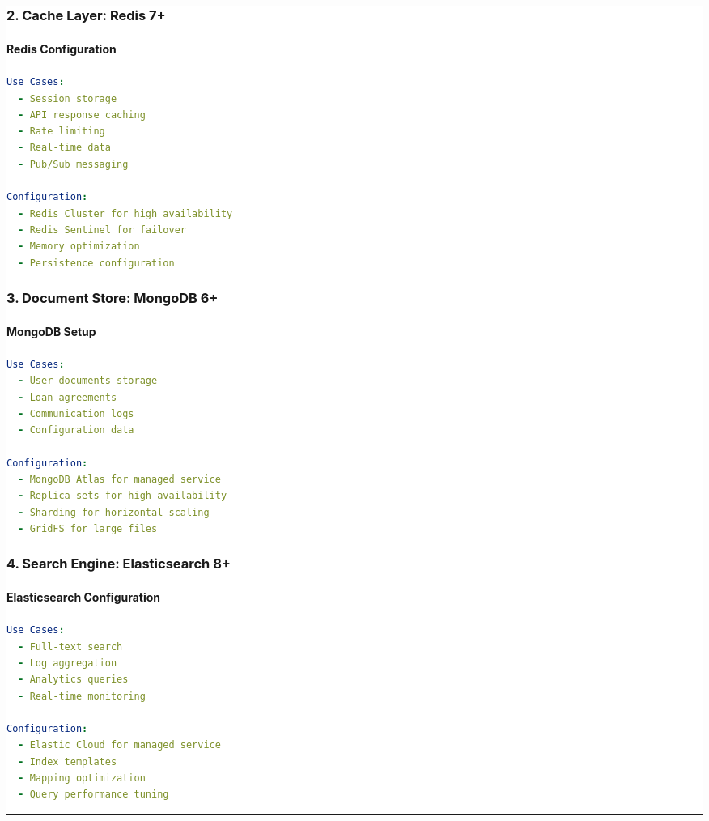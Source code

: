 ```yaml
```

### **2. Cache Layer: Redis 7+**

#### **Redis Configuration**
```yaml
Use Cases:
  - Session storage
  - API response caching
  - Rate limiting
  - Real-time data
  - Pub/Sub messaging

Configuration:
  - Redis Cluster for high availability
  - Redis Sentinel for failover
  - Memory optimization
  - Persistence configuration
```

### **3. Document Store: MongoDB 6+**

#### **MongoDB Setup**
```yaml
Use Cases:
  - User documents storage
  - Loan agreements
  - Communication logs
  - Configuration data

Configuration:
  - MongoDB Atlas for managed service
  - Replica sets for high availability
  - Sharding for horizontal scaling
  - GridFS for large files
```

### **4. Search Engine: Elasticsearch 8+**

#### **Elasticsearch Configuration**
```yaml
Use Cases:
  - Full-text search
  - Log aggregation
  - Analytics queries
  - Real-time monitoring

Configuration:
  - Elastic Cloud for managed service
  - Index templates
  - Mapping optimization
  - Query performance tuning
```

---